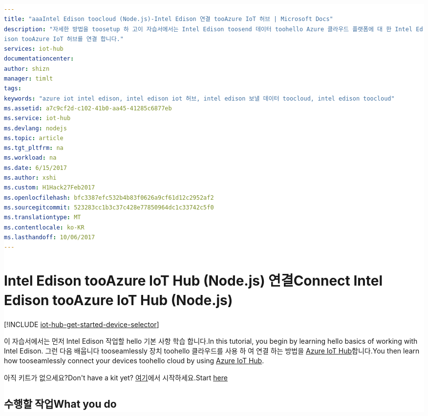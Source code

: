```yaml
---
title: "aaaIntel Edison toocloud (Node.js)-Intel Edison 연결 tooAzure IoT 허브 | Microsoft Docs"
description: "자세한 방법을 toosetup 하 고이 자습서에서는 Intel Edison toosend 데이터 toohello Azure 클라우드 플랫폼에 대 한 Intel Edison tooAzure IoT 허브를 연결 합니다."
services: iot-hub
documentationcenter: 
author: shizn
manager: timlt
tags: 
keywords: "azure iot intel edison, intel edison iot 허브, intel edison 보낼 데이터 toocloud, intel edison toocloud"
ms.assetid: a7c9cf2d-c102-41b0-aa45-41285c6877eb
ms.service: iot-hub
ms.devlang: nodejs
ms.topic: article
ms.tgt_pltfrm: na
ms.workload: na
ms.date: 6/15/2017
ms.author: xshi
ms.custom: H1Hack27Feb2017
ms.openlocfilehash: bfc3387efc532b4b83f0626a9cf61d12c2952af2
ms.sourcegitcommit: 523283cc1b3c37c428e77850964dc1c33742c5f0
ms.translationtype: MT
ms.contentlocale: ko-KR
ms.lasthandoff: 10/06/2017
---
```

# <a name="connect-intel-edison-tooazure-iot-hub-nodejs"></a><span data-ttu-id="3272a-104">Intel Edison tooAzure IoT Hub (Node.js) 연결</span><span class="sxs-lookup"><span data-stu-id="3272a-104">Connect Intel Edison tooAzure IoT Hub (Node.js)</span></span>

[!INCLUDE [iot-hub-get-started-device-selector](../../includes/iot-hub-get-started-device-selector.md)]

<span data-ttu-id="3272a-105">이 자습서에서는 먼저 Intel Edison 작업할 hello 기본 사항 학습 합니다.</span><span class="sxs-lookup"><span data-stu-id="3272a-105">In this tutorial, you begin by learning hello basics of working with Intel Edison.</span></span> <span data-ttu-id="3272a-106">그런 다음 배웁니다 tooseamlessly 장치 toohello 클라우드를 사용 하 여 연결 하는 방법을 [Azure IoT Hub](iot-hub-what-is-iot-hub.md)합니다.</span><span class="sxs-lookup"><span data-stu-id="3272a-106">You then learn how tooseamlessly connect your devices toohello cloud by using [Azure IoT Hub](iot-hub-what-is-iot-hub.md).</span></span>

<span data-ttu-id="3272a-107">아직 키트가 없으세요?</span><span class="sxs-lookup"><span data-stu-id="3272a-107">Don't have a kit yet?</span></span> <span data-ttu-id="3272a-108">[여기](https://azure.microsoft.com/develop/iot/starter-kits)에서 시작하세요.</span><span class="sxs-lookup"><span data-stu-id="3272a-108">Start [here](https://azure.microsoft.com/develop/iot/starter-kits)</span></span>

## <a name="what-you-do"></a><span data-ttu-id="3272a-109">수행할 작업</span><span class="sxs-lookup"><span data-stu-id="3272a-109">What you do</span></span>
